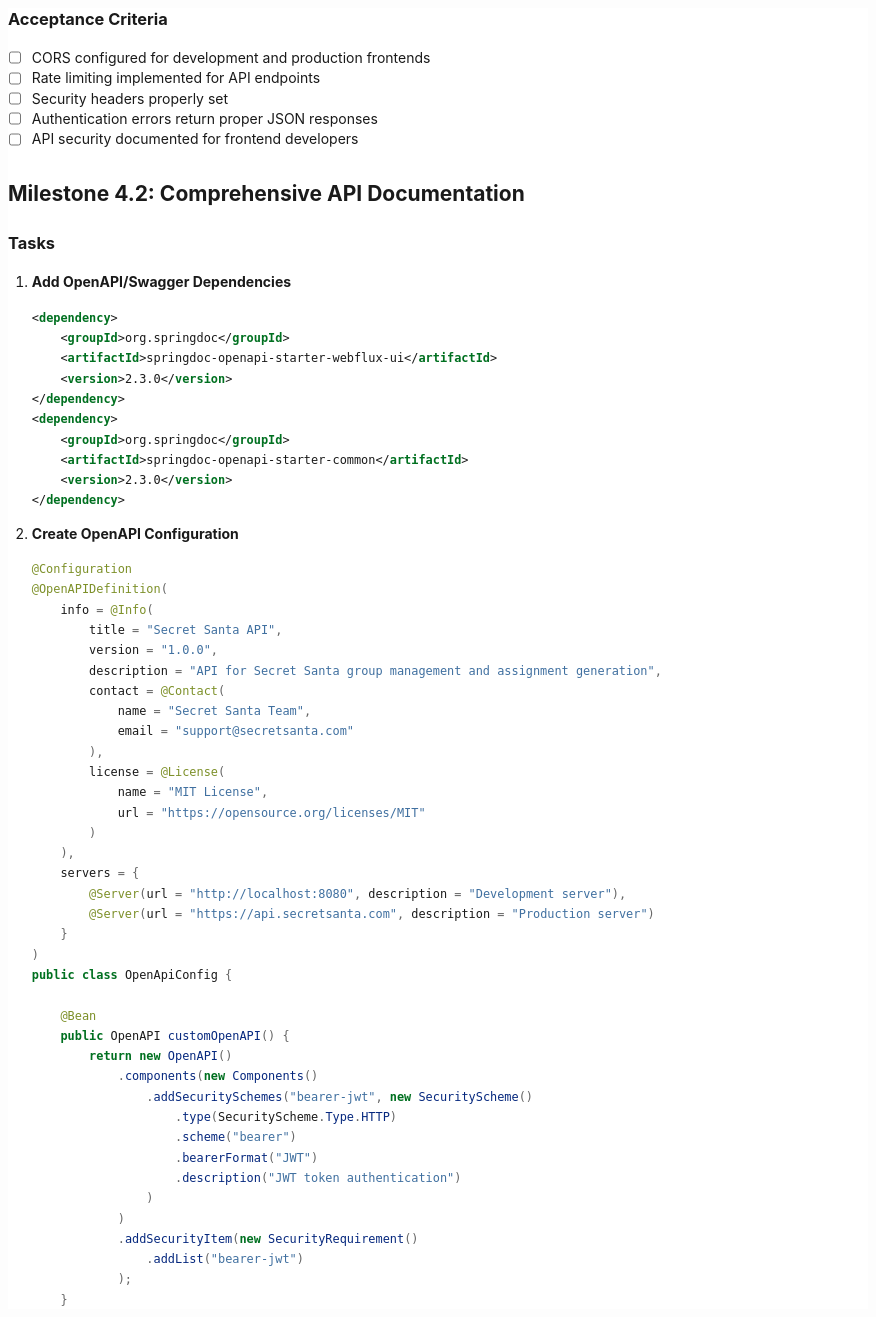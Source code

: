 ### Acceptance Criteria
- [ ] CORS configured for development and production frontends
- [ ] Rate limiting implemented for API endpoints
- [ ] Security headers properly set
- [ ] Authentication errors return proper JSON responses
- [ ] API security documented for frontend developers

## Milestone 4.2: Comprehensive API Documentation

### Tasks
1. **Add OpenAPI/Swagger Dependencies**
   ```xml
   <dependency>
       <groupId>org.springdoc</groupId>
       <artifactId>springdoc-openapi-starter-webflux-ui</artifactId>
       <version>2.3.0</version>
   </dependency>
   <dependency>
       <groupId>org.springdoc</groupId>
       <artifactId>springdoc-openapi-starter-common</artifactId>
       <version>2.3.0</version>
   </dependency>
   ```

2. **Create OpenAPI Configuration**
   ```java
   @Configuration
   @OpenAPIDefinition(
       info = @Info(
           title = "Secret Santa API",
           version = "1.0.0",
           description = "API for Secret Santa group management and assignment generation",
           contact = @Contact(
               name = "Secret Santa Team",
               email = "support@secretsanta.com"
           ),
           license = @License(
               name = "MIT License",
               url = "https://opensource.org/licenses/MIT"
           )
       ),
       servers = {
           @Server(url = "http://localhost:8080", description = "Development server"),
           @Server(url = "https://api.secretsanta.com", description = "Production server")
       }
   )
   public class OpenApiConfig {
       
       @Bean
       public OpenAPI customOpenAPI() {
           return new OpenAPI()
               .components(new Components()
                   .addSecuritySchemes("bearer-jwt", new SecurityScheme()
                       .type(SecurityScheme.Type.HTTP)
                       .scheme("bearer")
                       .bearerFormat("JWT")
                       .description("JWT token authentication")
                   )
               )
               .addSecurityItem(new SecurityRequirement()
                   .addList("bearer-jwt")
               );
       }
   ```